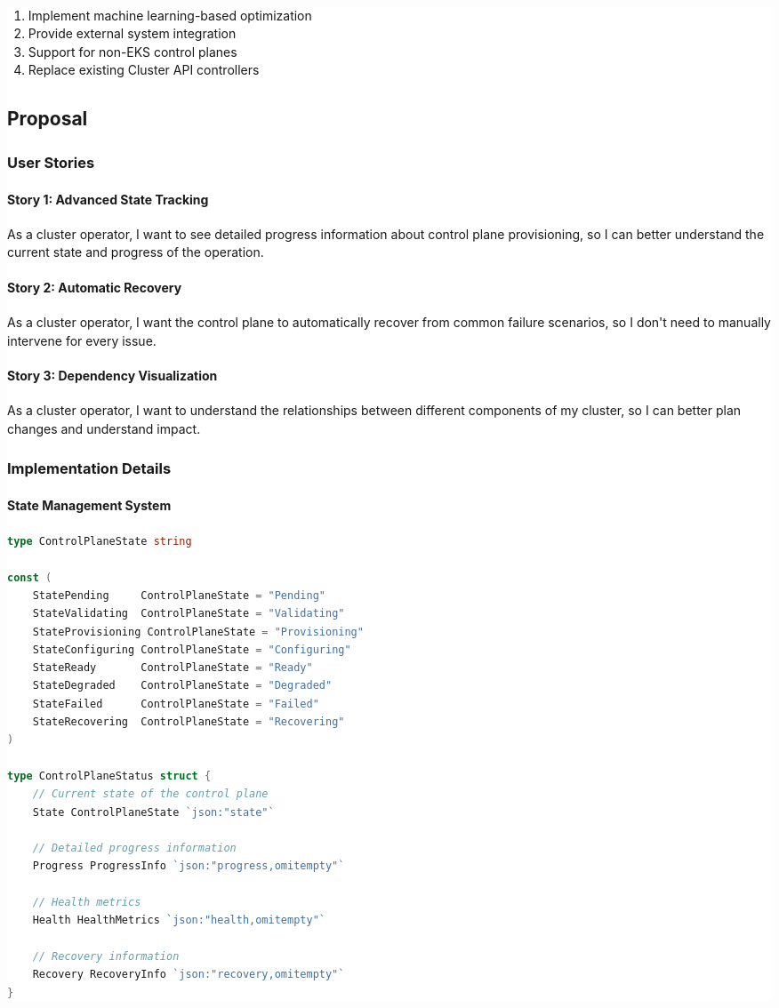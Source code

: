 1. Implement machine learning-based optimization
2. Provide external system integration
3. Support for non-EKS control planes
4. Replace existing Cluster API controllers

## Proposal

### User Stories

#### Story 1: Advanced State Tracking
As a cluster operator, I want to see detailed progress information about control plane provisioning, so I can better understand the current state and progress of the operation.

#### Story 2: Automatic Recovery
As a cluster operator, I want the control plane to automatically recover from common failure scenarios, so I don't need to manually intervene for every issue.

#### Story 3: Dependency Visualization
As a cluster operator, I want to understand the relationships between different components of my cluster, so I can better plan changes and understand impact.

### Implementation Details

#### State Management System

```go
type ControlPlaneState string

const (
    StatePending     ControlPlaneState = "Pending"
    StateValidating  ControlPlaneState = "Validating"
    StateProvisioning ControlPlaneState = "Provisioning"
    StateConfiguring ControlPlaneState = "Configuring"
    StateReady       ControlPlaneState = "Ready"
    StateDegraded    ControlPlaneState = "Degraded"
    StateFailed      ControlPlaneState = "Failed"
    StateRecovering  ControlPlaneState = "Recovering"
)

type ControlPlaneStatus struct {
    // Current state of the control plane
    State ControlPlaneState `json:"state"`
    
    // Detailed progress information
    Progress ProgressInfo `json:"progress,omitempty"`
    
    // Health metrics
    Health HealthMetrics `json:"health,omitempty"`
    
    // Recovery information
    Recovery RecoveryInfo `json:"recovery,omitempty"`
}
```
